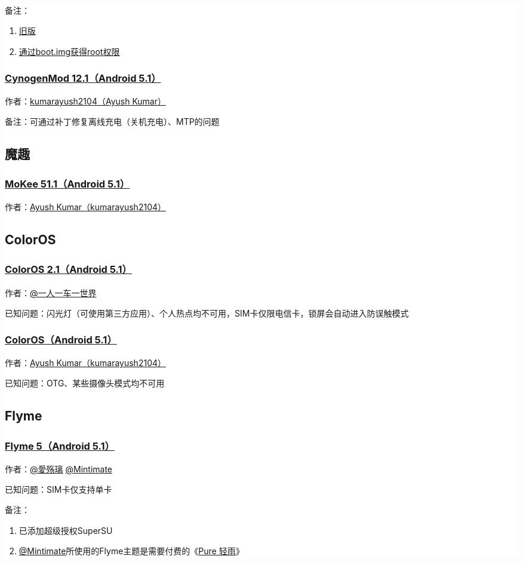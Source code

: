 备注：

1. [旧版](https://forum.xda-developers.com/android/general/port-unofficial-cm12-1-vivo-y51l-t3714329)

2. [通过boot.img获得root权限](https://forum.xda-developers.com/android/software-hacking/experiment-how-to-root-access-vivo-y51l-t3744508)



### [CynogenMod 12.1（Android 5.1）](https://forum.xda-developers.com/android/software-hacking/cm-12-1-vivo-y51-y51l-t3827666)

作者：[kumarayush2104（Ayush Kumar）](https://forum.xda-developers.com/member.php?u=8879074)

备注：可通过补丁修复离线充电（关机充电）、MTP的问题

## 魔趣

### [MoKee 51.1（Android 5.1）](https://t.me/vivodev/11502)

作者：[Ayush Kumar（kumarayush2104）](https://t.me/kumarayush2104)

## ColorOS

### [ColorOS 2.1（Android 5.1）](https://www.coolapk.com/feed/11481977)

作者：[@一人一车一世界](http://www.coolapk.com/u/1187163)

已知问题：闪光灯（可使用第三方应用）、个人热点均不可用，SIM卡仅限电信卡，锁屏会自动进入防误触模式



### [ColorOS（Android 5.1）](https://t.me/vivodev/11455)

作者：[Ayush Kumar（kumarayush2104）](https://t.me/kumarayush2104)

已知问题：OTG、某些摄像头模式均不可用

## Flyme

### [Flyme 5（Android 5.1）](https://www.mintimate.cn/2019/06/21/Y51/)

作者：[@愛殇璃](http://www.coolapk.com/u/1739829) [@Mintimate](http://www.coolapk.com/u/1009160)

已知问题：SIM卡仅支持单卡

备注：

1. 已添加超级授权SuperSU

2. [@Mintimate](http://www.coolapk.com/u/1009160)所使用的Flyme主题是需要付费的《[Pure 轻雨](http://theme.flyme.cn/themes/public/detail?package_name=com.meizu.theme.darenpureqingyu.eipacl4y&mzos=5.0)》
